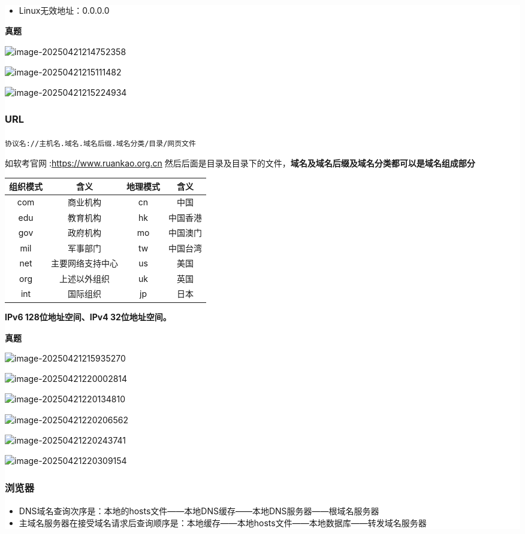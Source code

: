  - Linux无效地址：0.0.0.0

**真题**

![image-20250421214752358](assets/image-20250421214752358.png)

![image-20250421215111482](assets/image-20250421215111482.png)

![image-20250421215224934](assets/image-20250421215224934.png)

### URL

`协议名://主机名.域名.域名后缀.域名分类/目录/网页文件` 

如软考官网 :https://www.ruankao.org.cn 然后后面是目录及目录下的文件，**域名及域名后缀及域名分类都可以是域名组成部分**

| 组织模式 |       含义       | 地理模式 |   含义   |
| :------: | :--------------: | :------: | :------: |
|   com    |     商业机构     |    cn    |   中国   |
|   edu    |     教育机构     |    hk    | 中国香港 |
|   gov    |     政府机构     |    mo    | 中国澳门 |
|   mil    |     军事部门     |    tw    | 中国台湾 |
|   net    | 主要网络支持中心 |    us    |   美国   |
|   org    |   上述以外组织   |    uk    |   英国   |
|   int    |     国际组织     |    jp    |   日本   |

**IPv6 128位地址空间、IPv4 32位地址空间。**

**真题**

![image-20250421215935270](assets/image-20250421215935270.png)

![image-20250421220002814](assets/image-20250421220002814.png)

![image-20250421220134810](assets/image-20250421220134810.png)

![image-20250421220206562](assets/image-20250421220206562.png)

![image-20250421220243741](assets/image-20250421220243741.png)

![image-20250421220309154](assets/image-20250421220309154.png)



### 浏览器

- DNS域名查询次序是：本地的hosts文件——本地DNS缓存——本地DNS服务器——根域名服务器
- 主域名服务器在接受域名请求后查询顺序是：本地缓存——本地hosts文件——本地数据库——转发域名服务器
